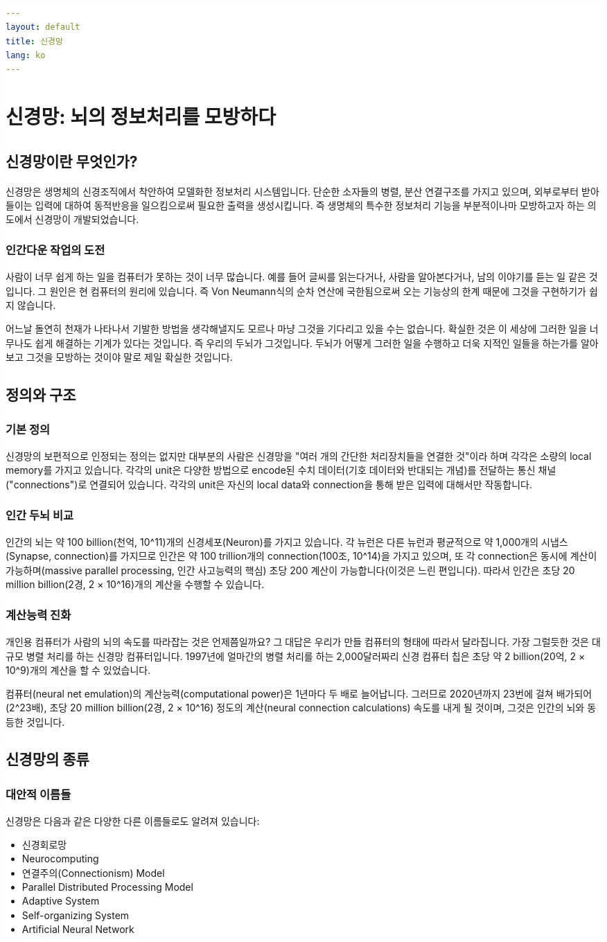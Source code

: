 ```yaml
---
layout: default
title: 신경망
lang: ko
---
```


# 신경망: 뇌의 정보처리를 모방하다

## 신경망이란 무엇인가?

신경망은 생명체의 신경조직에서 착안하여 모델화한 정보처리 시스템입니다. 단순한 소자들의 병렬, 분산 연결구조를 가지고 있으며, 외부로부터 받아들이는 입력에 대하여 동적반응을 일으킴으로써 필요한 출력을 생성시킵니다. 즉 생명체의 특수한 정보처리 기능을 부분적이나마 모방하고자 하는 의도에서 신경망이 개발되었습니다.

### 인간다운 작업의 도전
사람이 너무 쉽게 하는 일을 컴퓨터가 못하는 것이 너무 많습니다. 예를 들어 글씨를 읽는다거나, 사람을 알아본다거나, 남의 이야기를 듣는 일 같은 것입니다. 그 원인은 현 컴퓨터의 원리에 있습니다. 즉 Von Neumann식의 순차 연산에 국한됨으로써 오는 기능상의 한계 때문에 그것을 구현하기가 쉽지 않습니다.

어느날 돌연히 천재가 나타나서 기발한 방법을 생각해낼지도 모르나 마냥 그것을 기다리고 있을 수는 없습니다. 확실한 것은 이 세상에 그러한 일을 너무나도 쉽게 해결하는 기계가 있다는 것입니다. 즉 우리의 두뇌가 그것입니다. 두뇌가 어떻게 그러한 일을 수행하고 더욱 지적인 일들을 하는가를 알아보고 그것을 모방하는 것이야 말로 제일 확실한 것입니다.

## 정의와 구조

### 기본 정의
신경망의 보편적으로 인정되는 정의는 없지만 대부분의 사람은 신경망을 "여러 개의 간단한 처리장치들을 연결한 것"이라 하며 각각은 소량의 local memory를 가지고 있습니다. 각각의 unit은 다양한 방법으로 encode된 수치 데이터(기호 데이터와 반대되는 개념)를 전달하는 통신 채널("connections")로 연결되어 있습니다. 각각의 unit은 자신의 local data와 connection을 통해 받은 입력에 대해서만 작동합니다.

### 인간 두뇌 비교
인간의 뇌는 약 100 billion(천억, 10^11)개의 신경세포(Neuron)를 가지고 있습니다. 각 뉴런은 다른 뉴런과 평균적으로 약 1,000개의 시냅스(Synapse, connection)를 가지므로 인간은 약 100 trillion개의 connection(100조, 10^14)을 가지고 있으며, 또 각 connection은 동시에 계산이 가능하며(massive parallel processing, 인간 사고능력의 핵심) 초당 200 계산이 가능합니다(이것은 느린 편입니다). 따라서 인간은 초당 20 million billion(2경, 2 × 10^16)개의 계산을 수행할 수 있습니다.

### 계산능력 진화
개인용 컴퓨터가 사람의 뇌의 속도를 따라잡는 것은 언제쯤일까요? 그 대답은 우리가 만들 컴퓨터의 형태에 따라서 달라집니다. 가장 그럴듯한 것은 대규모 병렬 처리를 하는 신경망 컴퓨터입니다. 1997년에 얼마간의 병렬 처리를 하는 2,000달러짜리 신경 컴퓨터 칩은 초당 약 2 billion(20억, 2 × 10^9)개의 계산을 할 수 있었습니다.

컴퓨터(neural net emulation)의 계산능력(computational power)은 1년마다 두 배로 늘어납니다. 그러므로 2020년까지 23번에 걸쳐 배가되어(2^23배), 초당 20 million billion(2경, 2 × 10^16) 정도의 계산(neural connection calculations) 속도를 내게 될 것이며, 그것은 인간의 뇌와 동등한 것입니다.

## 신경망의 종류

### 대안적 이름들
신경망은 다음과 같은 다양한 다른 이름들로도 알려져 있습니다:
- 신경회로망
- Neurocomputing
- 연결주의(Connectionism) Model
- Parallel Distributed Processing Model
- Adaptive System
- Self-organizing System
- Artificial Neural Network

